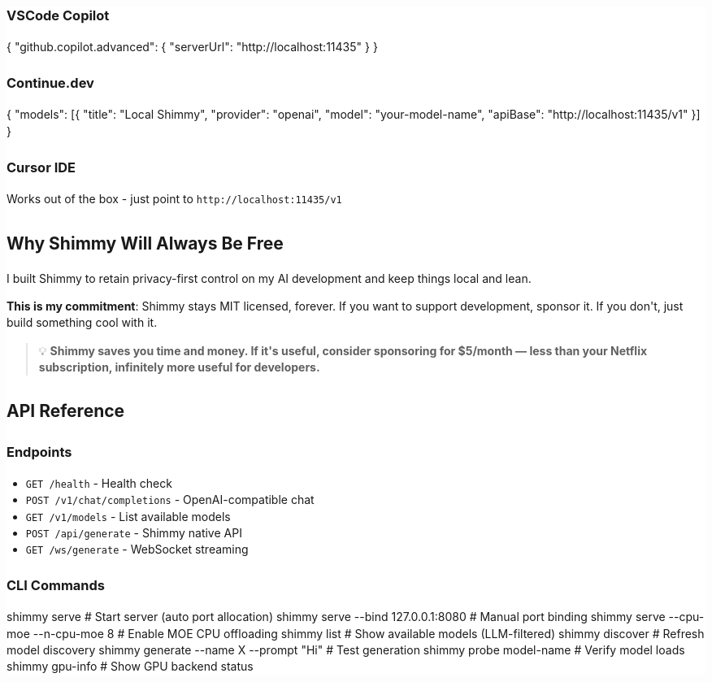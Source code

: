 ### VSCode Copilot

{
  "github.copilot.advanced": {
    "serverUrl": "http://localhost:11435"
  }
}

### Continue.dev

{
  "models": \[{
    "title": "Local Shimmy",
    "provider": "openai",
    "model": "your-model-name",
    "apiBase": "http://localhost:11435/v1"
  }\]
}

### Cursor IDE

Works out of the box - just point to `http://localhost:11435/v1`

Why Shimmy Will Always Be Free
------------------------------

I built Shimmy to retain privacy-first control on my AI development and keep things local and lean.

**This is my commitment**: Shimmy stays MIT licensed, forever. If you want to support development, sponsor it. If you don't, just build something cool with it.

> 💡 **Shimmy saves you time and money. If it's useful, consider sponsoring for $5/month — less than your Netflix subscription, infinitely more useful for developers.**

API Reference
-------------

### Endpoints

-   `GET /health` - Health check
-   `POST /v1/chat/completions` - OpenAI-compatible chat
-   `GET /v1/models` - List available models
-   `POST /api/generate` - Shimmy native API
-   `GET /ws/generate` - WebSocket streaming

### CLI Commands

shimmy serve                    # Start server (auto port allocation)
shimmy serve --bind 127.0.0.1:8080  # Manual port binding
shimmy serve --cpu-moe --n-cpu-moe 8  # Enable MOE CPU offloading
shimmy list                     # Show available models (LLM-filtered)
shimmy discover                 # Refresh model discovery
shimmy generate --name X --prompt "Hi"  # Test generation
shimmy probe model-name         # Verify model loads
shimmy gpu-info                 # Show GPU backend status
